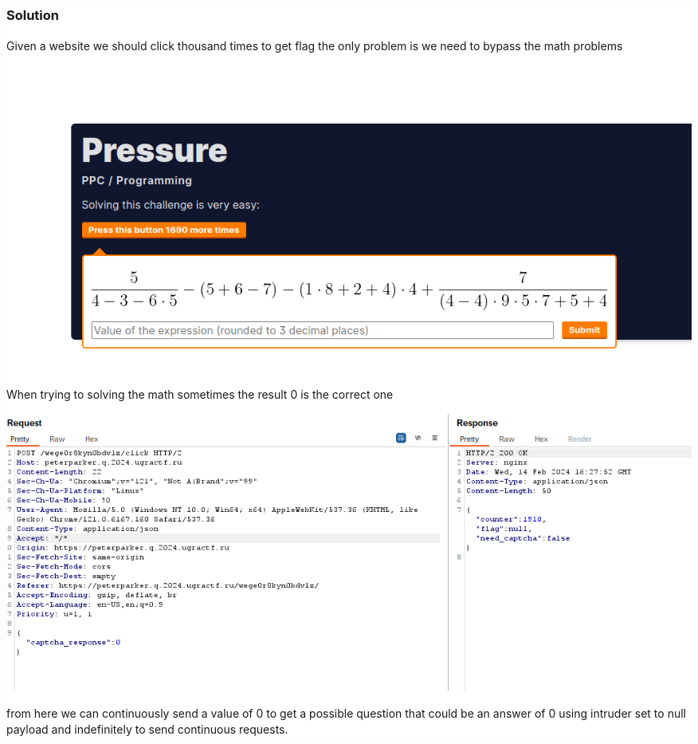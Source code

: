 ### Solution

Given a website we should click thousand times to get flag the only problem is we need to bypass the math problems

![Untitled](Ugra%20CTF%208b5bab512ba24ddf86a2bde93e1e89bb/Untitled%2011.png)

When trying to solving the math  sometimes the result 0 is the correct one

![Ugra%20CTF%208b5bab512ba24ddf86a2bde93e1e89bb/Untitled%2012.png](Ugra%20CTF%208b5bab512ba24ddf86a2bde93e1e89bb/Untitled%2012.png)

from here we can continuously send a value of 0 to get a possible question that could be an answer of 0 using intruder set to null payload and indefinitely to send continuous requests.
